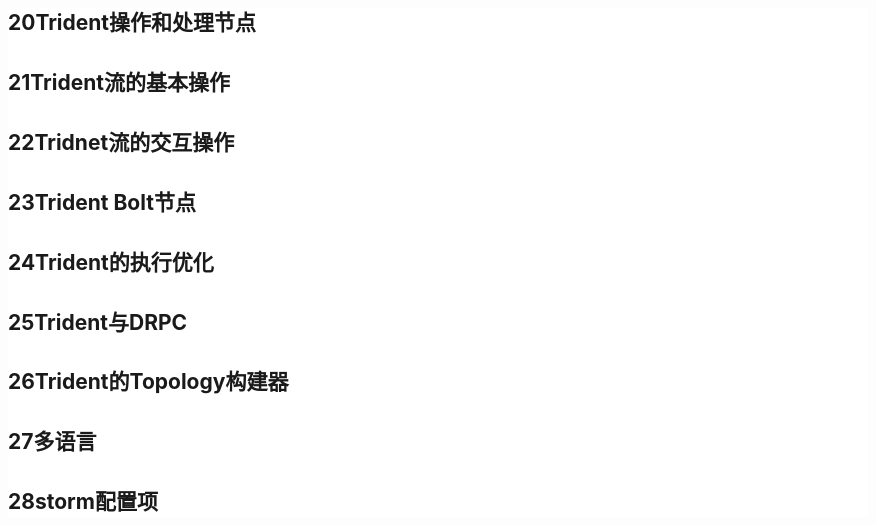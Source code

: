 ## 20Trident操作和处理节点

## 21Trident流的基本操作

## 22Tridnet流的交互操作

## 23Trident Bolt节点

## 24Trident的执行优化

## 25Trident与DRPC

## 26Trident的Topology构建器

## 27多语言

## 28storm配置项
